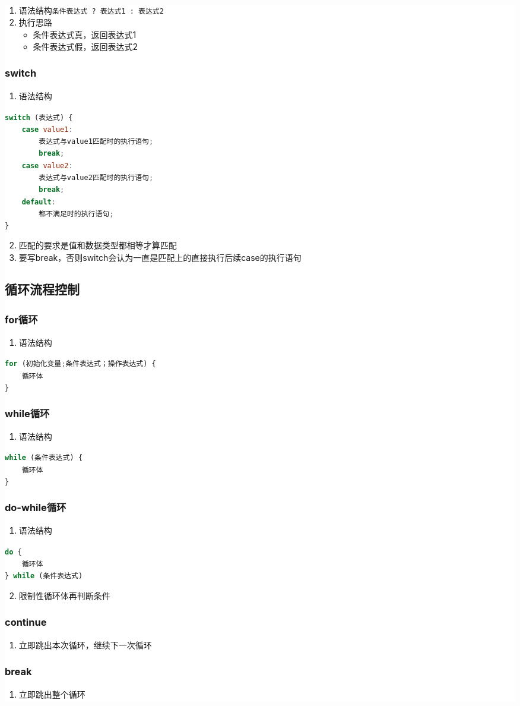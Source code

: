 1. 语法结构`条件表达式 ? 表达式1 : 表达式2`
2. 执行思路
    + 条件表达式真，返回表达式1
    + 条件表达式假，返回表达式2
### switch
1. 语法结构
```JavaScript
switch (表达式) {
    case value1:
        表达式与value1匹配时的执行语句;
        break;
    case value2:
        表达式与value2匹配时的执行语句;
        break;
    default:
        都不满足时的执行语句;
}
```
2. 匹配的要求是值和数据类型都相等才算匹配
3. 要写break，否则switch会认为一直是匹配上的直接执行后续case的执行语句

## 循环流程控制
### for循环
1. 语法结构
```JavaScript
for (初始化变量;条件表达式；操作表达式) {
    循环体
}
```
### while循环
1. 语法结构
```JavaScript
while (条件表达式) {
    循环体
}
```
### do-while循环
1. 语法结构
```JavaScript
do {
    循环体
} while (条件表达式)
```
2. 限制性循环体再判断条件
### continue
1. 立即跳出本次循环，继续下一次循环
### break
1. 立即跳出整个循环
